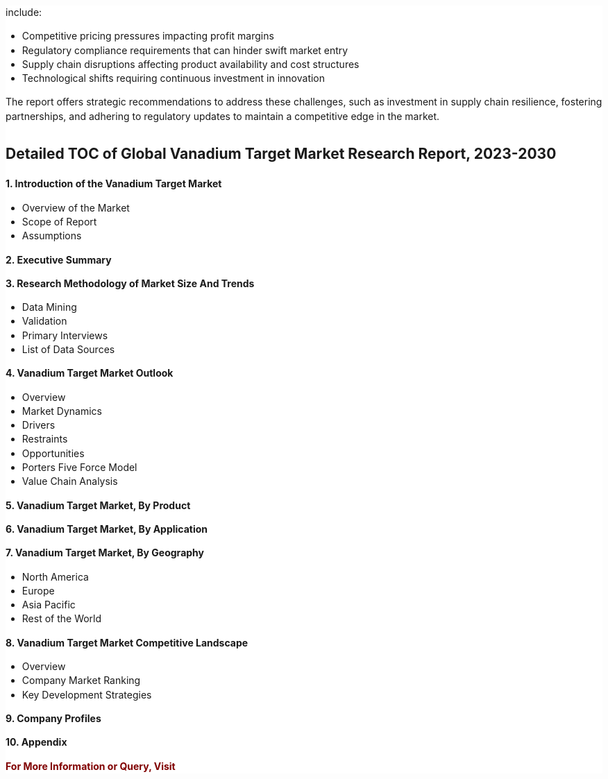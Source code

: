 include:</p><ul><li>Competitive pricing pressures impacting profit margins</li><li>Regulatory compliance requirements that can hinder swift market entry</li><li>Supply chain disruptions affecting product availability and cost structures</li><li>Technological shifts requiring continuous investment in innovation</li></ul><p>The report offers strategic recommendations to address these challenges, such as investment in supply chain resilience, fostering partnerships, and adhering to regulatory updates to maintain a competitive edge in the market.</p><h2>Detailed TOC of Global Vanadium Target Market Research Report, 2023-2030</h2><p><strong>1. Introduction of the Vanadium Target Market</strong></p><ul><li>Overview of the Market</li><li>Scope of Report</li><li>Assumptions&nbsp;</li></ul><p><strong>2. Executive Summary</strong></p><p><strong>3. Research Methodology of <strong>Market Size And Trends</strong></strong></p><ul><li>Data Mining</li><li>Validation</li><li>Primary Interviews</li><li>List of Data Sources&nbsp;</li></ul><p><strong>4. Vanadium Target Market Outlook</strong></p><ul><li>Overview</li><li>Market Dynamics</li><li>Drivers</li><li>Restraints</li><li>Opportunities</li><li>Porters Five Force Model</li><li>Value Chain Analysis&nbsp;</li></ul><p><strong>5. Vanadium Target Market, By Product</strong></p><p><strong>6. Vanadium Target Market, By Application</strong></p><p><strong>7. Vanadium Target Market, By Geography</strong></p><ul><li>North America</li><li>Europe</li><li>Asia Pacific</li><li>Rest of the World&nbsp;</li></ul><p><strong>8. Vanadium Target Market Competitive Landscape</strong></p><ul><li>Overview</li><li>Company Market Ranking</li><li>Key Development Strategies&nbsp;</li></ul><p><strong>9. Company Profiles</strong></p><p><strong>10. Appendix</strong></p><p><strong><span style="color: #800000;">For More Information or Query, Visit